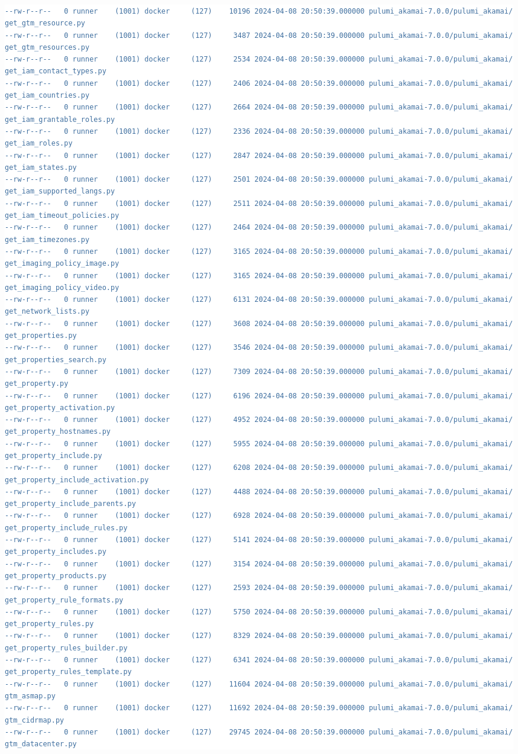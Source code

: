 ```diff
--rw-r--r--   0 runner    (1001) docker     (127)    10196 2024-04-08 20:50:39.000000 pulumi_akamai-7.0.0/pulumi_akamai/get_gtm_resource.py
--rw-r--r--   0 runner    (1001) docker     (127)     3487 2024-04-08 20:50:39.000000 pulumi_akamai-7.0.0/pulumi_akamai/get_gtm_resources.py
--rw-r--r--   0 runner    (1001) docker     (127)     2534 2024-04-08 20:50:39.000000 pulumi_akamai-7.0.0/pulumi_akamai/get_iam_contact_types.py
--rw-r--r--   0 runner    (1001) docker     (127)     2406 2024-04-08 20:50:39.000000 pulumi_akamai-7.0.0/pulumi_akamai/get_iam_countries.py
--rw-r--r--   0 runner    (1001) docker     (127)     2664 2024-04-08 20:50:39.000000 pulumi_akamai-7.0.0/pulumi_akamai/get_iam_grantable_roles.py
--rw-r--r--   0 runner    (1001) docker     (127)     2336 2024-04-08 20:50:39.000000 pulumi_akamai-7.0.0/pulumi_akamai/get_iam_roles.py
--rw-r--r--   0 runner    (1001) docker     (127)     2847 2024-04-08 20:50:39.000000 pulumi_akamai-7.0.0/pulumi_akamai/get_iam_states.py
--rw-r--r--   0 runner    (1001) docker     (127)     2501 2024-04-08 20:50:39.000000 pulumi_akamai-7.0.0/pulumi_akamai/get_iam_supported_langs.py
--rw-r--r--   0 runner    (1001) docker     (127)     2511 2024-04-08 20:50:39.000000 pulumi_akamai-7.0.0/pulumi_akamai/get_iam_timeout_policies.py
--rw-r--r--   0 runner    (1001) docker     (127)     2464 2024-04-08 20:50:39.000000 pulumi_akamai-7.0.0/pulumi_akamai/get_iam_timezones.py
--rw-r--r--   0 runner    (1001) docker     (127)     3165 2024-04-08 20:50:39.000000 pulumi_akamai-7.0.0/pulumi_akamai/get_imaging_policy_image.py
--rw-r--r--   0 runner    (1001) docker     (127)     3165 2024-04-08 20:50:39.000000 pulumi_akamai-7.0.0/pulumi_akamai/get_imaging_policy_video.py
--rw-r--r--   0 runner    (1001) docker     (127)     6131 2024-04-08 20:50:39.000000 pulumi_akamai-7.0.0/pulumi_akamai/get_network_lists.py
--rw-r--r--   0 runner    (1001) docker     (127)     3608 2024-04-08 20:50:39.000000 pulumi_akamai-7.0.0/pulumi_akamai/get_properties.py
--rw-r--r--   0 runner    (1001) docker     (127)     3546 2024-04-08 20:50:39.000000 pulumi_akamai-7.0.0/pulumi_akamai/get_properties_search.py
--rw-r--r--   0 runner    (1001) docker     (127)     7309 2024-04-08 20:50:39.000000 pulumi_akamai-7.0.0/pulumi_akamai/get_property.py
--rw-r--r--   0 runner    (1001) docker     (127)     6196 2024-04-08 20:50:39.000000 pulumi_akamai-7.0.0/pulumi_akamai/get_property_activation.py
--rw-r--r--   0 runner    (1001) docker     (127)     4952 2024-04-08 20:50:39.000000 pulumi_akamai-7.0.0/pulumi_akamai/get_property_hostnames.py
--rw-r--r--   0 runner    (1001) docker     (127)     5955 2024-04-08 20:50:39.000000 pulumi_akamai-7.0.0/pulumi_akamai/get_property_include.py
--rw-r--r--   0 runner    (1001) docker     (127)     6208 2024-04-08 20:50:39.000000 pulumi_akamai-7.0.0/pulumi_akamai/get_property_include_activation.py
--rw-r--r--   0 runner    (1001) docker     (127)     4488 2024-04-08 20:50:39.000000 pulumi_akamai-7.0.0/pulumi_akamai/get_property_include_parents.py
--rw-r--r--   0 runner    (1001) docker     (127)     6928 2024-04-08 20:50:39.000000 pulumi_akamai-7.0.0/pulumi_akamai/get_property_include_rules.py
--rw-r--r--   0 runner    (1001) docker     (127)     5141 2024-04-08 20:50:39.000000 pulumi_akamai-7.0.0/pulumi_akamai/get_property_includes.py
--rw-r--r--   0 runner    (1001) docker     (127)     3154 2024-04-08 20:50:39.000000 pulumi_akamai-7.0.0/pulumi_akamai/get_property_products.py
--rw-r--r--   0 runner    (1001) docker     (127)     2593 2024-04-08 20:50:39.000000 pulumi_akamai-7.0.0/pulumi_akamai/get_property_rule_formats.py
--rw-r--r--   0 runner    (1001) docker     (127)     5750 2024-04-08 20:50:39.000000 pulumi_akamai-7.0.0/pulumi_akamai/get_property_rules.py
--rw-r--r--   0 runner    (1001) docker     (127)     8329 2024-04-08 20:50:39.000000 pulumi_akamai-7.0.0/pulumi_akamai/get_property_rules_builder.py
--rw-r--r--   0 runner    (1001) docker     (127)     6341 2024-04-08 20:50:39.000000 pulumi_akamai-7.0.0/pulumi_akamai/get_property_rules_template.py
--rw-r--r--   0 runner    (1001) docker     (127)    11604 2024-04-08 20:50:39.000000 pulumi_akamai-7.0.0/pulumi_akamai/gtm_asmap.py
--rw-r--r--   0 runner    (1001) docker     (127)    11692 2024-04-08 20:50:39.000000 pulumi_akamai-7.0.0/pulumi_akamai/gtm_cidrmap.py
--rw-r--r--   0 runner    (1001) docker     (127)    29745 2024-04-08 20:50:39.000000 pulumi_akamai-7.0.0/pulumi_akamai/gtm_datacenter.py
```